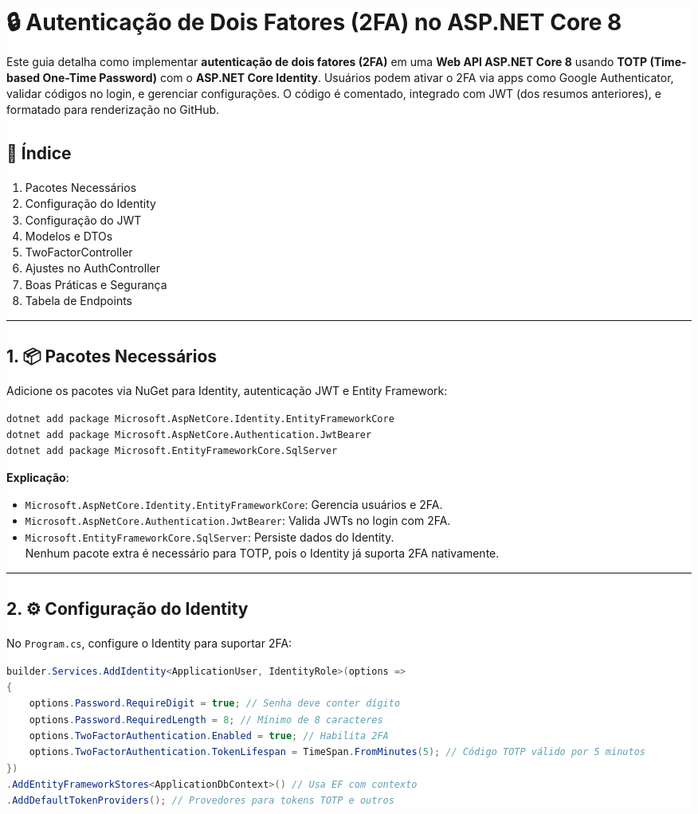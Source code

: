 

# 🔒 Autenticação de Dois Fatores (2FA) no ASP.NET Core 8

Este guia detalha como implementar **autenticação de dois fatores (2FA)** em uma **Web API ASP.NET Core 8** usando **TOTP (Time-based One-Time Password)** com o **ASP.NET Core Identity**. Usuários podem ativar o 2FA via apps como Google Authenticator, validar códigos no login, e gerenciar configurações. O código é comentado, integrado com JWT (dos resumos anteriores), e formatado para renderização no GitHub.

## 📘 Índice

1. Pacotes Necessários
2. Configuração do Identity
3. Configuração do JWT
4. Modelos e DTOs
5. TwoFactorController
6. Ajustes no AuthController
7. Boas Práticas e Segurança
8. Tabela de Endpoints

---

## 1. 📦 Pacotes Necessários

Adicione os pacotes via NuGet para Identity, autenticação JWT e Entity Framework:

```bash
dotnet add package Microsoft.AspNetCore.Identity.EntityFrameworkCore
dotnet add package Microsoft.AspNetCore.Authentication.JwtBearer
dotnet add package Microsoft.EntityFrameworkCore.SqlServer
```

**Explicação**:  
- `Microsoft.AspNetCore.Identity.EntityFrameworkCore`: Gerencia usuários e 2FA.  
- `Microsoft.AspNetCore.Authentication.JwtBearer`: Valida JWTs no login com 2FA.  
- `Microsoft.EntityFrameworkCore.SqlServer`: Persiste dados do Identity.  
Nenhum pacote extra é necessário para TOTP, pois o Identity já suporta 2FA nativamente.

---

## 2. ⚙️ Configuração do Identity

No `Program.cs`, configure o Identity para suportar 2FA:

```csharp
builder.Services.AddIdentity<ApplicationUser, IdentityRole>(options =>
{
    options.Password.RequireDigit = true; // Senha deve conter dígito
    options.Password.RequiredLength = 8; // Mínimo de 8 caracteres
    options.TwoFactorAuthentication.Enabled = true; // Habilita 2FA
    options.TwoFactorAuthentication.TokenLifespan = TimeSpan.FromMinutes(5); // Código TOTP válido por 5 minutos
})
.AddEntityFrameworkStores<ApplicationDbContext>() // Usa EF com contexto
.AddDefaultTokenProviders(); // Provedores para tokens TOTP e outros
```
